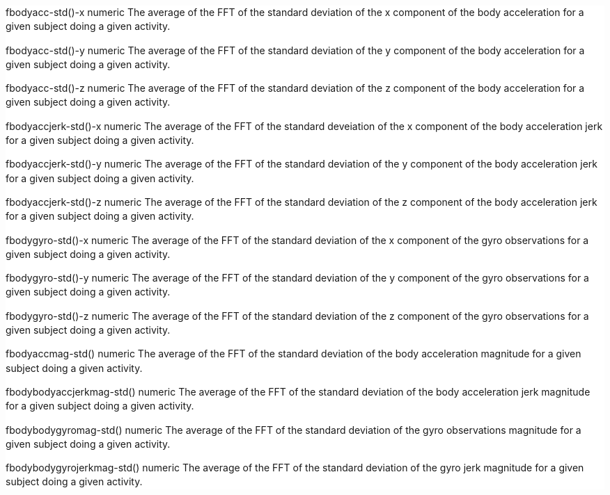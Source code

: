 fbodyacc-std()-x          numeric
        The average of the FFT of the standard deviation of the x component of the body acceleration for a given subject doing a given activity.

fbodyacc-std()-y          numeric
        The average of the FFT of the standard deviation of the y component of the body acceleration for a given subject doing a given activity.

fbodyacc-std()-z          numeric
        The average of the FFT of the standard deviation of the z component of the body acceleration for a given subject doing a given activity.

fbodyaccjerk-std()-x      numeric
        The average of the FFT of the standard deveiation of the x component of the body acceleration jerk for a given subject doing a given activity.

fbodyaccjerk-std()-y      numeric
        The average of the FFT of the standard deviation of the y component of the body acceleration jerk for a given subject doing a given activity.

fbodyaccjerk-std()-z      numeric
        The average of the FFT of the standard deviation of the z component of the body acceleration jerk for a given subject doing a given activity.

fbodygyro-std()-x         numeric
        The average of the FFT of the standard deviation of the x component of the gyro observations for a given subject doing a given activity.

fbodygyro-std()-y         numeric
        The average of the FFT of the standard deviation of the y component of the gyro observations for a given subject doing a given activity.

fbodygyro-std()-z         numeric
        The average of the FFT of the standard deviation of the z component of the gyro observations for a given subject doing a given activity.

fbodyaccmag-std()         numeric
        The average of the FFT of the standard deviation of the body acceleration magnitude for a given subject doing a given activity.

fbodybodyaccjerkmag-std() numeric
        The average of the FFT of the standard deviation of the body acceleration jerk magnitude for a given subject doing a given activity.

fbodybodygyromag-std()    numeric
        The average of the FFT of the standard deviation of the gyro observations magnitude for a given subject doing a given activity.
        
fbodybodygyrojerkmag-std()  numeric
        The average of the FFT of the standard deviation of the gyro jerk magnitude for a given subject doing a given activity.
